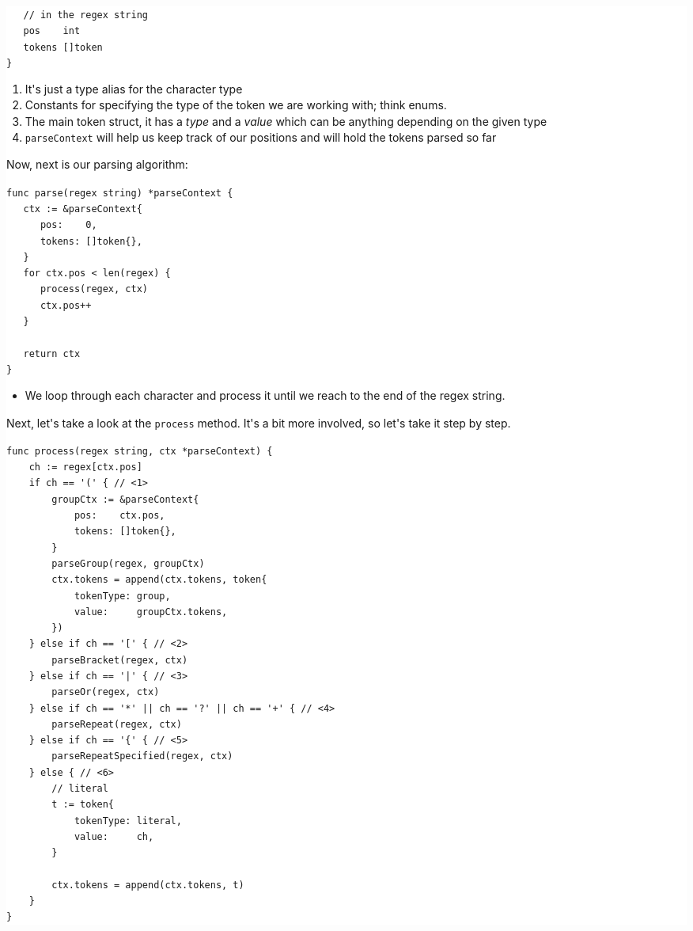 ```
   // in the regex string
   pos    int
   tokens []token
}
```

1. It's just a type alias for the character type
2. Constants for specifying the type of the token we are working with; think enums.
3. The main token struct, it has a *type* and a *value* which can be anything depending on the given type
4. `parseContext` will help us keep track of our positions and will hold the tokens parsed so far

Now, next is our parsing algorithm:

```
func parse(regex string) *parseContext {
   ctx := &parseContext{
      pos:    0,
      tokens: []token{},
   }
   for ctx.pos < len(regex) {
      process(regex, ctx)
      ctx.pos++
   }

   return ctx
}
```

- We loop through each character and process it until we reach to the end of the regex string.

Next, let's take a look at the `process` method. It's a bit more involved, so let's take it step by step.

```
func process(regex string, ctx *parseContext) {
    ch := regex[ctx.pos]
    if ch == '(' { // <1>
        groupCtx := &parseContext{
            pos:    ctx.pos,
            tokens: []token{},
        }
        parseGroup(regex, groupCtx)
        ctx.tokens = append(ctx.tokens, token{
            tokenType: group,
            value:     groupCtx.tokens,
        })
    } else if ch == '[' { // <2>
        parseBracket(regex, ctx)
    } else if ch == '|' { // <3>
        parseOr(regex, ctx)
    } else if ch == '*' || ch == '?' || ch == '+' { // <4>
        parseRepeat(regex, ctx)
    } else if ch == '{' { // <5>
        parseRepeatSpecified(regex, ctx)
    } else { // <6>
        // literal
        t := token{
            tokenType: literal,
            value:     ch,
        }

        ctx.tokens = append(ctx.tokens, t)
    }
}
```
